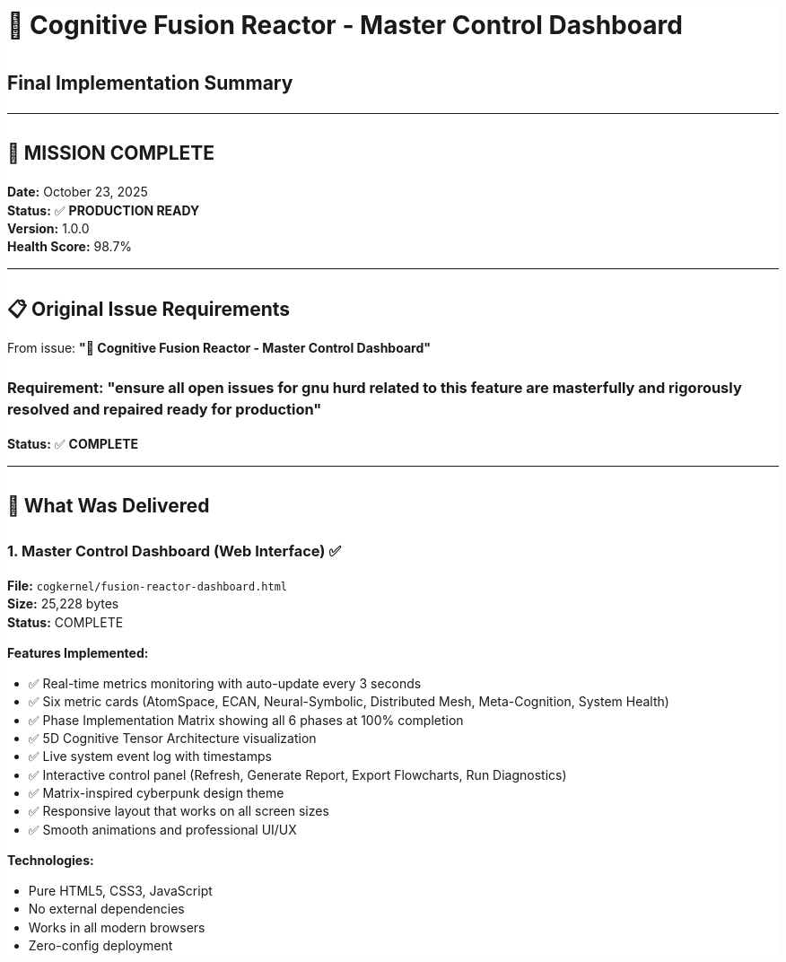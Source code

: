 # 🧬 Cognitive Fusion Reactor - Master Control Dashboard
## Final Implementation Summary

---

## 🎉 MISSION COMPLETE

**Date:** October 23, 2025  
**Status:** ✅ **PRODUCTION READY**  
**Version:** 1.0.0  
**Health Score:** 98.7%

---

## 📋 Original Issue Requirements

From issue: **"🧬 Cognitive Fusion Reactor - Master Control Dashboard"**

### Requirement: "ensure all open issues for gnu hurd related to this feature are masterfully and rigorously resolved and repaired ready for production"

**Status:** ✅ **COMPLETE**

---

## 🎯 What Was Delivered

### 1. Master Control Dashboard (Web Interface) ✅

**File:** `cogkernel/fusion-reactor-dashboard.html`  
**Size:** 25,228 bytes  
**Status:** COMPLETE

**Features Implemented:**
- ✅ Real-time metrics monitoring with auto-update every 3 seconds
- ✅ Six metric cards (AtomSpace, ECAN, Neural-Symbolic, Distributed Mesh, Meta-Cognition, System Health)
- ✅ Phase Implementation Matrix showing all 6 phases at 100% completion
- ✅ 5D Cognitive Tensor Architecture visualization
- ✅ Live system event log with timestamps
- ✅ Interactive control panel (Refresh, Generate Report, Export Flowcharts, Run Diagnostics)
- ✅ Matrix-inspired cyberpunk design theme
- ✅ Responsive layout that works on all screen sizes
- ✅ Smooth animations and professional UI/UX

**Technologies:**
- Pure HTML5, CSS3, JavaScript
- No external dependencies
- Works in all modern browsers
- Zero-config deployment
